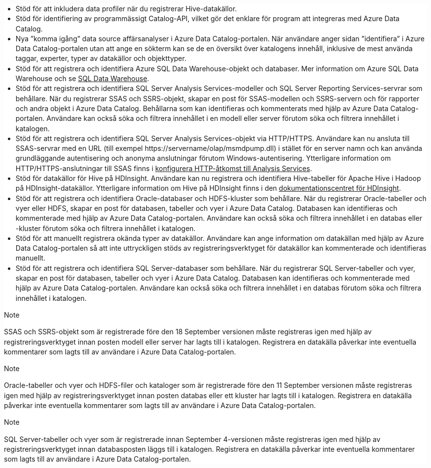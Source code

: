 * Stöd för att inkludera data profiler när du registrerar Hive-datakällor.
* Stöd för identifiering av programmässigt Catalog-API, vilket gör det enklare för program att integreras med Azure Data Catalog.
* Nya ”komma igång” data source affärsanalyser i Azure Data Catalog-portalen. När användare anger sidan ”identifiera” i Azure Data Catalog-portalen utan att ange en sökterm kan se de en översikt över katalogens innehåll, inklusive de mest använda taggar, experter, typer av datakällor och objekttyper.
* Stöd för att registrera och identifiera Azure SQL Data Warehouse-objekt och databaser. Mer information om Azure SQL Data Warehouse och se [SQL Data Warehouse](https://azure.microsoft.com/services/sql-data-warehouse/).
* Stöd för att registrera och identifiera SQL Server Analysis Services-modeller och SQL Server Reporting Services-servrar som behållare. När du registrerar SSAS och SSRS-objekt, skapar en post för SSAS-modellen och SSRS-servern och för rapporter och andra objekt i Azure Data Catalog. Behållarna som kan identifieras och kommenterats med hjälp av Azure Data Catalog-portalen. Användare kan också söka och filtrera innehållet i en modell eller server förutom söka och filtrera innehållet i katalogen.
* Stöd för att registrera och identifiera SQL Server Analysis Services-objekt via HTTP/HTTPS. Användare kan nu ansluta till SSAS-servrar med en URL (till exempel https://servername/olap/msmdpump.dll) i stället för en server namn och kan använda grundläggande autentisering och anonyma anslutningar förutom Windows-autentisering. Ytterligare information om HTTP/HTTPS-anslutningar till SSAS finns i [konfigurera HTTP-åtkomst till Analysis Services](https://msdn.microsoft.com/library/gg492140.aspx).
* Stöd för datakällor för Hive på HDInsight. Användare kan nu registrera och identifiera Hive-tabeller för Apache Hive i Hadoop på HDInsight-datakällor. Ytterligare information om Hive på HDInsight finns i den [dokumentationscentret för HDInsight](../hdinsight/hadoop/hdinsight-use-hive.md).
* Stöd för att registrera och identifiera Oracle-databaser och HDFS-kluster som behållare. När du registrerar Oracle-tabeller och vyer eller HDFS, skapar en post för databasen, tabeller och vyer i Azure Data Catalog. Databasen kan identifieras och kommenterade med hjälp av Azure Data Catalog-portalen. Användare kan också söka och filtrera innehållet i en databas eller -kluster förutom söka och filtrera innehållet i katalogen.
* Stöd för att manuellt registrera okända typer av datakällor. Användare kan ange information om datakällan med hjälp av Azure Data Catalog-portalen så att inte uttryckligen stöds av registreringsverktyget för datakällor kan kommenterade och identifieras manuellt.
* Stöd för att registrera och identifiera SQL Server-databaser som behållare. När du registrerar SQL Server-tabeller och vyer, skapar en post för databasen, tabeller och vyer i Azure Data Catalog. Databasen kan identifieras och kommenterade med hjälp av Azure Data Catalog-portalen. Användare kan också söka och filtrera innehållet i en databas förutom söka och filtrera innehållet i katalogen.

> [!NOTE]
> SSAS och SSRS-objekt som är registrerade före den 18 September versionen måste registreras igen med hjälp av registreringsverktyget innan posten modell eller server har lagts till i katalogen. Registrera en datakälla påverkar inte eventuella kommentarer som lagts till av användare i Azure Data Catalog-portalen.

> [!NOTE]
> Oracle-tabeller och vyer och HDFS-filer och kataloger som är registrerade före den 11 September versionen måste registreras igen med hjälp av registreringsverktyget innan posten databas eller ett kluster har lagts till i katalogen. Registrera en datakälla påverkar inte eventuella kommentarer som lagts till av användare i Azure Data Catalog-portalen.

> [!NOTE]
> SQL Server-tabeller och vyer som är registrerade innan September 4-versionen måste registreras igen med hjälp av registreringsverktyget innan databasposten läggs till i katalogen. Registrera en datakälla påverkar inte eventuella kommentarer som lagts till av användare i Azure Data Catalog-portalen.
